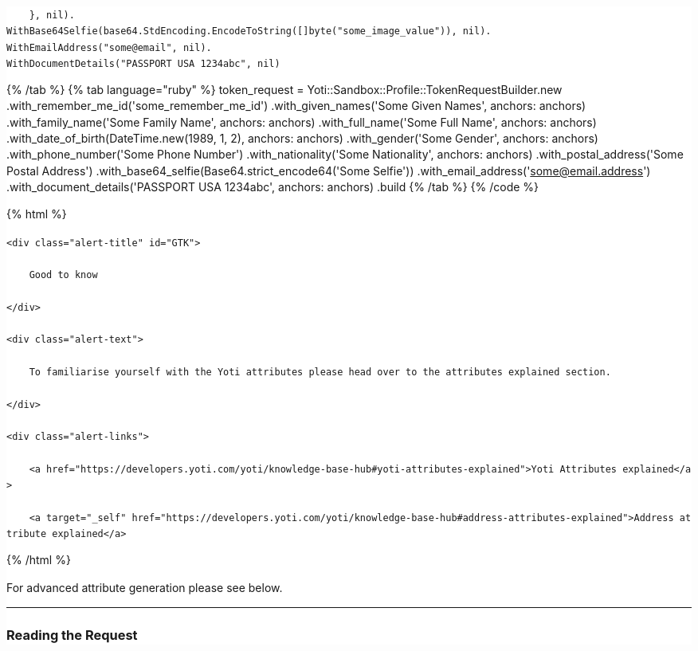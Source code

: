 		}, nil).
	WithBase64Selfie(base64.StdEncoding.EncodeToString([]byte("some_image_value")), nil).
	WithEmailAddress("some@email", nil).
	WithDocumentDetails("PASSPORT USA 1234abc", nil)
{% /tab %}
{% tab language="ruby" %}
token_request = Yoti::Sandbox::Profile::TokenRequestBuilder.new
  .with_remember_me_id('some_remember_me_id')
  .with_given_names('Some Given Names', anchors: anchors)
  .with_family_name('Some Family Name', anchors: anchors)
  .with_full_name('Some Full Name', anchors: anchors)
  .with_date_of_birth(DateTime.new(1989, 1, 2), anchors: anchors)
  .with_gender('Some Gender', anchors: anchors)
  .with_phone_number('Some Phone Number')
  .with_nationality('Some Nationality', anchors: anchors)
  .with_postal_address('Some Postal Address')
  .with_base64_selfie(Base64.strict_encode64('Some Selfie'))
  .with_email_address('some@email.address')
  .with_document_details('PASSPORT USA 1234abc', anchors: anchors)
  .build
{% /tab %}
{% /code %}

{% html %}
<div class="alert-GTK">

    <div class="alert-title" id="GTK">

        Good to know

    </div>

    <div class="alert-text">

        To familiarise yourself with the Yoti attributes please head over to the attributes explained section. 

    </div>

    <div class="alert-links"> 

        <a href="https://developers.yoti.com/yoti/knowledge-base-hub#yoti-attributes-explained">Yoti Attributes explained</a>

        <a target="_self" href="https://developers.yoti.com/yoti/knowledge-base-hub#address-attributes-explained">Address attribute explained</a>

   </div>

</div>
{% /html %}

For advanced attribute generation please see below.

---

### Reading the Request

